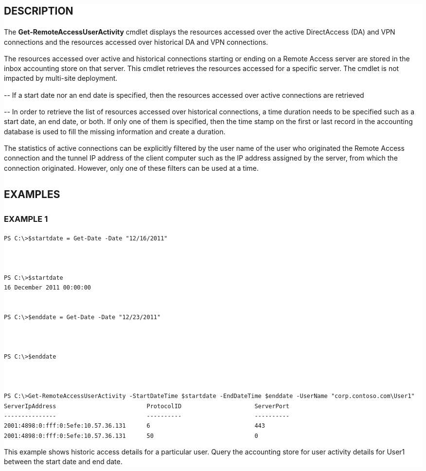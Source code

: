 ## DESCRIPTION
The **Get-RemoteAccessUserActivity** cmdlet displays the resources accessed over the active DirectAccess (DA) and VPN connections and the resources accessed over historical DA and VPN connections.

The resources accessed over active and historical connections starting or ending on a Remote Access server are stored in the inbox accounting store on that server.
This cmdlet retrieves the resources accessed for a specific server.
The cmdlet is not impacted by multi-site deployment. 
                       
 -- If a start date nor an end date is specified, then the resources accessed over active connections are retrieved 
                       
 -- In order to retrieve the list of resources accessed over historical connections, a time duration needs to be specified such as a start date, an end date, or both.
If only one of them is specified, then the time stamp on the first or last record in the accounting database is used to fill the missing information and create a duration.

The statistics of active connections can be explicitly filtered by the user name of the user who originated the Remote Access connection and the tunnel IP address of the client computer such as the IP address assigned by the server, from which the connection originated.
However, only one of these filters can be used at a time.

## EXAMPLES

### EXAMPLE 1
```
PS C:\>$startdate = Get-Date -Date "12/16/2011"



PS C:\>$startdate
16 December 2011 00:00:00


PS C:\>$enddate = Get-Date -Date "12/23/2011"



PS C:\>$enddate



PS C:\>Get-RemoteAccessUserActivity -StartDateTime $startdate -EndDateTime $enddate -UserName "corp.contoso.com\User1"
ServerIpAddress                          ProtocolID                     ServerPort 
---------------                          ----------                     ---------- 
2001:4898:0:fff:0:5efe:10.57.36.131      6                              443 
2001:4898:0:fff:0:5efe:10.57.36.131      50                             0
```

This example shows historic access details for a particular user.
Query the accounting store for user activity details for User1 between the start date and end date.
